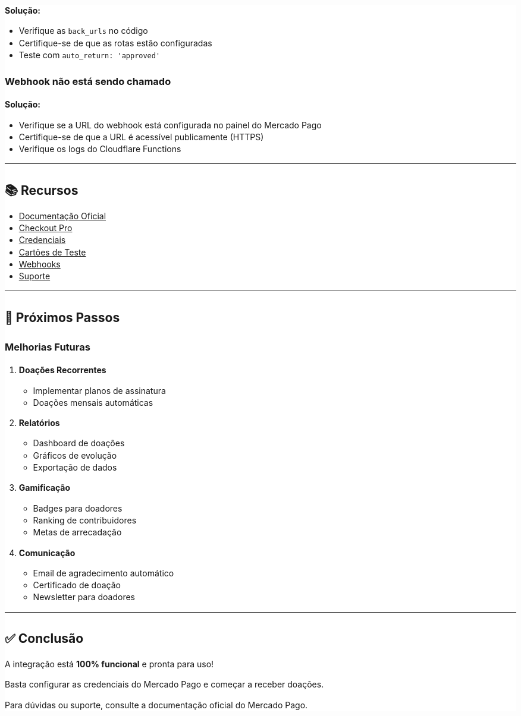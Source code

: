 **Solução:**
- Verifique as `back_urls` no código
- Certifique-se de que as rotas estão configuradas
- Teste com `auto_return: 'approved'`

### Webhook não está sendo chamado

**Solução:**
- Verifique se a URL do webhook está configurada no painel do Mercado Pago
- Certifique-se de que a URL é acessível publicamente (HTTPS)
- Verifique os logs do Cloudflare Functions

---

## 📚 Recursos

- [Documentação Oficial](https://www.mercadopago.com.br/developers/pt/docs)
- [Checkout Pro](https://www.mercadopago.com.br/developers/pt/docs/checkout-pro/landing)
- [Credenciais](https://www.mercadopago.com.br/developers/panel/credentials)
- [Cartões de Teste](https://www.mercadopago.com.br/developers/pt/docs/checkout-pro/additional-content/test-cards)
- [Webhooks](https://www.mercadopago.com.br/developers/pt/docs/your-integrations/notifications/webhooks)
- [Suporte](https://www.mercadopago.com.br/developers/pt/support)

---

## 🎉 Próximos Passos

### Melhorias Futuras

1. **Doações Recorrentes**
   - Implementar planos de assinatura
   - Doações mensais automáticas

2. **Relatórios**
   - Dashboard de doações
   - Gráficos de evolução
   - Exportação de dados

3. **Gamificação**
   - Badges para doadores
   - Ranking de contribuidores
   - Metas de arrecadação

4. **Comunicação**
   - Email de agradecimento automático
   - Certificado de doação
   - Newsletter para doadores

---

## ✅ Conclusão

A integração está **100% funcional** e pronta para uso!

Basta configurar as credenciais do Mercado Pago e começar a receber doações.

Para dúvidas ou suporte, consulte a documentação oficial do Mercado Pago.

